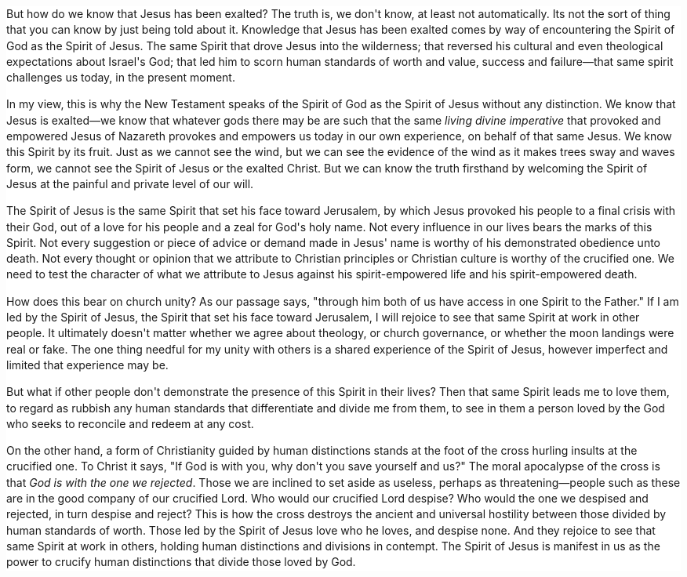 But how do we know that Jesus has been exalted? The truth is, we don't know, at least not automatically. Its not the sort of thing that you can know by just being told about it. Knowledge that Jesus has been exalted comes by way of encountering the Spirit of God as the Spirit of Jesus. The same Spirit that drove Jesus into the wilderness; that reversed his cultural and even theological expectations about Israel's God; that led him to scorn human standards of worth and value, success and failure—that same spirit challenges us today, in the present moment. 

In my view, this is why the New Testament speaks of the Spirit of God as the Spirit of Jesus without any distinction. We know that Jesus is exalted—we know that whatever gods there may be are such that the same _living divine imperative_ that provoked and empowered Jesus of Nazareth provokes and empowers us today in our own experience, on behalf of that same Jesus. We know this Spirit by its fruit. Just as we cannot see the wind, but we can see the evidence of the wind as it makes trees sway and waves form, we cannot see the Spirit of Jesus or the exalted Christ. But we can know the truth firsthand by welcoming the Spirit of Jesus at the painful and private level of our will. 

The Spirit of Jesus is the same Spirit that set his face toward Jerusalem, by which Jesus provoked his people to a final crisis with their God, out of a love for his people and a zeal for God's holy name. Not every influence in our lives bears the marks of this Spirit. Not every suggestion or piece of advice or demand made in Jesus' name is worthy of his demonstrated obedience unto death. Not every thought or opinion that we attribute to Christian principles or Christian culture is worthy of the crucified one. We need to test the character of what we attribute to Jesus against his spirit-empowered life and his spirit-empowered death.

How does this bear on church unity? As our passage says, "through him both of us have access in one Spirit to the Father." If I am led by the Spirit of Jesus, the Spirit that set his face toward Jerusalem, I will rejoice to see that same Spirit at work in other people. It ultimately doesn't matter whether we agree about theology, or church governance, or whether the moon landings were real or fake. The one thing needful for my unity with others is a shared experience of the Spirit of Jesus, however imperfect and limited that experience may be. 

But what if other people don't demonstrate the presence of this Spirit in their lives? Then that same Spirit leads me to love them, to regard as rubbish any human standards that differentiate and divide me from them, to see in them a person loved by the God who seeks to reconcile and redeem at any cost. 

On the other hand, a form of Christianity guided by human distinctions stands at the foot of the cross hurling insults at the crucified one. To Christ it says, "If God is with you, why don't you save yourself and us?" The moral apocalypse of the cross is that _God is with the one we rejected_. Those we are inclined to set aside as useless, perhaps as threatening—people such as these are in the good company of our crucified Lord. Who would our crucified Lord despise? Who would the one we despised and rejected, in turn despise and reject? This is how the cross destroys the ancient and universal hostility between those divided by human standards of worth. Those led by the Spirit of Jesus love who he loves, and despise none. And they rejoice to see that same Spirit at work in others, holding human distinctions and divisions in contempt. The Spirit of Jesus is manifest in us as the power to crucify human distinctions that divide those loved by God. 